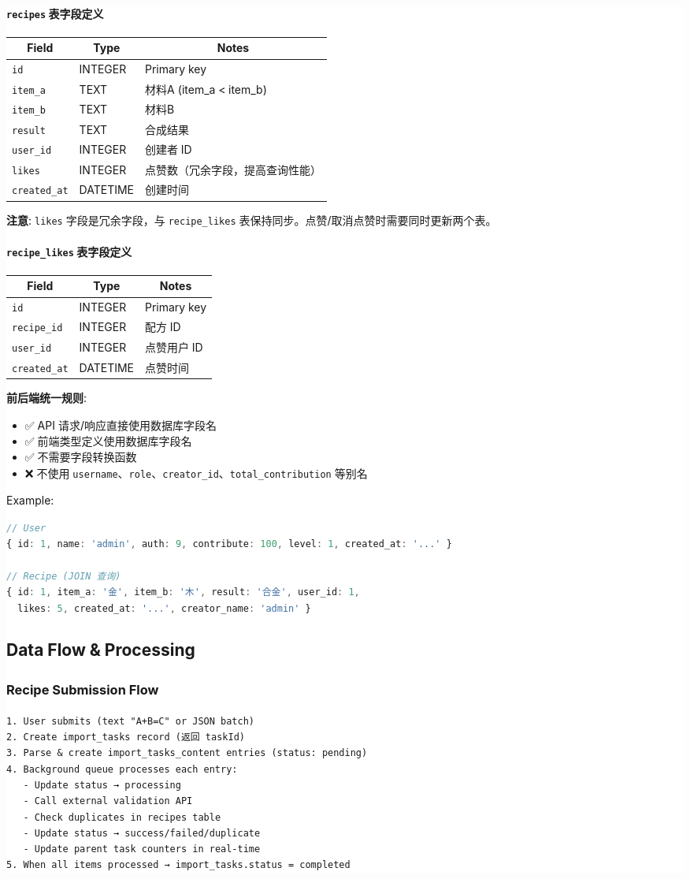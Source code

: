 #### `recipes` 表字段定义

| Field | Type | Notes |
|-------|------|-------|
| `id` | INTEGER | Primary key |
| `item_a` | TEXT | 材料A (item_a < item_b) |
| `item_b` | TEXT | 材料B |
| `result` | TEXT | 合成结果 |
| `user_id` | INTEGER | 创建者 ID |
| `likes` | INTEGER | 点赞数（冗余字段，提高查询性能） |
| `created_at` | DATETIME | 创建时间 |

**注意**: `likes` 字段是冗余字段，与 `recipe_likes` 表保持同步。点赞/取消点赞时需要同时更新两个表。

#### `recipe_likes` 表字段定义

| Field | Type | Notes |
|-------|------|-------|
| `id` | INTEGER | Primary key |
| `recipe_id` | INTEGER | 配方 ID |
| `user_id` | INTEGER | 点赞用户 ID |
| `created_at` | DATETIME | 点赞时间 |

**前后端统一规则**:
- ✅ API 请求/响应直接使用数据库字段名
- ✅ 前端类型定义使用数据库字段名
- ✅ 不需要字段转换函数
- ❌ 不使用 `username`、`role`、`creator_id`、`total_contribution` 等别名

Example:
```typescript
// User
{ id: 1, name: 'admin', auth: 9, contribute: 100, level: 1, created_at: '...' }

// Recipe (JOIN 查询)
{ id: 1, item_a: '金', item_b: '木', result: '合金', user_id: 1, 
  likes: 5, created_at: '...', creator_name: 'admin' }
```

## Data Flow & Processing

### Recipe Submission Flow
```
1. User submits (text "A+B=C" or JSON batch)
2. Create import_tasks record (返回 taskId)
3. Parse & create import_tasks_content entries (status: pending)
4. Background queue processes each entry:
   - Update status → processing
   - Call external validation API
   - Check duplicates in recipes table
   - Update status → success/failed/duplicate
   - Update parent task counters in real-time
5. When all items processed → import_tasks.status = completed
```
